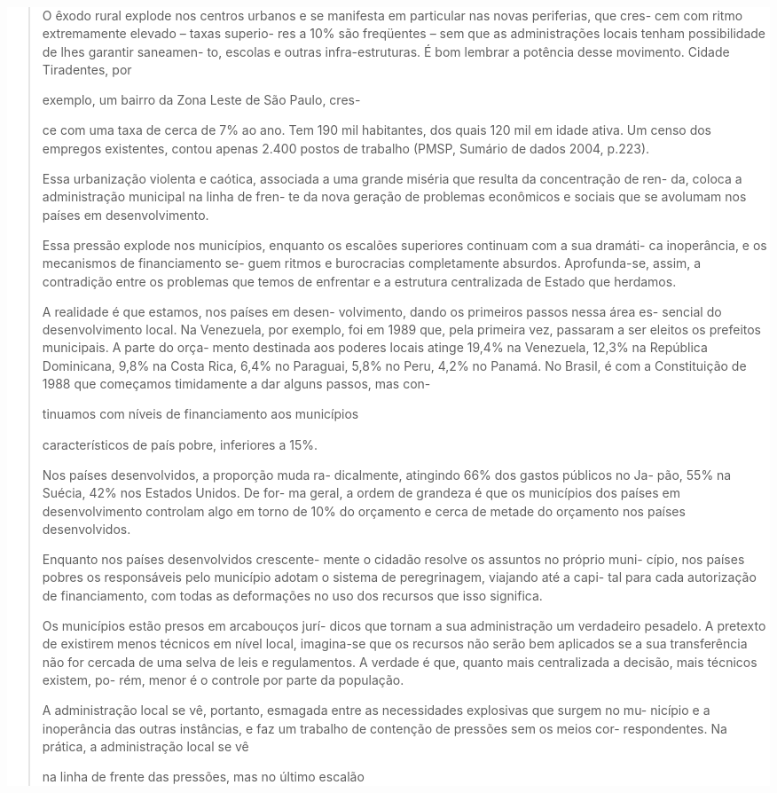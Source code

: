 > O êxodo rural explode nos centros urbanos e se manifesta em particular
> nas novas periferias, que cres- cem com ritmo extremamente elevado –
> taxas superio- res a 10% são freqüentes – sem que as administrações
> locais tenham possibilidade de lhes garantir saneamen- to, escolas e
> outras infra-estruturas. É bom lembrar a potência desse movimento.
> Cidade Tiradentes, por
>
> exemplo, um bairro da Zona Leste de São Paulo, cres-
>
> ce com uma taxa de cerca de 7% ao ano. Tem 190 mil habitantes, dos
> quais 120 mil em idade ativa. Um censo dos empregos existentes, contou
> apenas 2.400 postos de trabalho (PMSP, Sumário de dados 2004, p.223).
>
> Essa urbanização violenta e caótica, associada a uma grande miséria
> que resulta da concentração de ren- da, coloca a administração
> municipal na linha de fren- te da nova geração de problemas econômicos
> e sociais que se avolumam nos países em desenvolvimento.
>
> Essa pressão explode nos municípios, enquanto os escalões superiores
> continuam com a sua dramáti- ca inoperância, e os mecanismos de
> financiamento se- guem ritmos e burocracias completamente absurdos.
> Aprofunda-se, assim, a contradição entre os problemas que temos de
> enfrentar e a estrutura centralizada de Estado que herdamos.
>
> A realidade é que estamos, nos países em desen- volvimento, dando os
> primeiros passos nessa área es- sencial do desenvolvimento local. Na
> Venezuela, por exemplo, foi em 1989 que, pela primeira vez, passaram a
> ser eleitos os prefeitos municipais. A parte do orça- mento destinada
> aos poderes locais atinge 19,4% na Venezuela, 12,3% na República
> Dominicana, 9,8% na Costa Rica, 6,4% no Paraguai, 5,8% no Peru, 4,2%
> no Panamá. No Brasil, é com a Constituição de 1988 que começamos
> timidamente a dar alguns passos, mas con-
>
> tinuamos com níveis de financiamento aos municípios
>
> característicos de país pobre, inferiores a 15%.
>
> Nos países desenvolvidos, a proporção muda ra- dicalmente, atingindo
> 66% dos gastos públicos no Ja- pão, 55% na Suécia, 42% nos Estados
> Unidos. De for- ma geral, a ordem de grandeza é que os municípios dos
> países em desenvolvimento controlam algo em torno de 10% do orçamento
> e cerca de metade do orçamento nos países desenvolvidos.
>
> Enquanto nos países desenvolvidos crescente- mente o cidadão resolve
> os assuntos no próprio muni- cípio, nos países pobres os responsáveis
> pelo município adotam o sistema de peregrinagem, viajando até a capi-
> tal para cada autorização de financiamento, com todas as deformações
> no uso dos recursos que isso significa.
>
> Os municípios estão presos em arcabouços jurí- dicos que tornam a sua
> administração um verdadeiro pesadelo. A pretexto de existirem menos
> técnicos em nível local, imagina-se que os recursos não serão bem
> aplicados se a sua transferência não for cercada de uma selva de leis
> e regulamentos. A verdade é que, quanto mais centralizada a decisão,
> mais técnicos existem, po- rém, menor é o controle por parte da
> população.
>
> A administração local se vê, portanto, esmagada entre as necessidades
> explosivas que surgem no mu- nicípio e a inoperância das outras
> instâncias, e faz um trabalho de contenção de pressões sem os meios
> cor- respondentes. Na prática, a administração local se vê
>
> na linha de frente das pressões, mas no último escalão
>